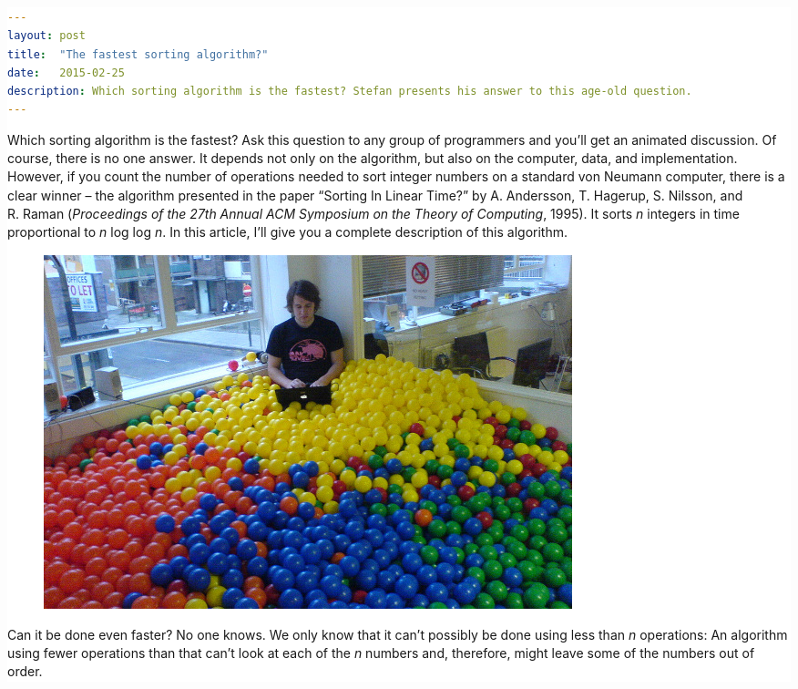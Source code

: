 ```yaml
---
layout: post
title:  "The fastest sorting algorithm?"
date:   2015-02-25
description: Which sorting algorithm is the fastest? Stefan presents his answer to this age-old question.
---
```


<p>
Which sorting algorithm is the fastest?
Ask this question to any group of programmers and you’ll get an animated discussion.
Of course, there is no one answer.
It depends not only on the algorithm, but also on the computer, data, and implementation.
However, if you count the number of operations needed to sort integer numbers
on a standard von Neumann computer, there is a clear winner –
the algorithm presented in the paper
“Sorting In Linear Time?” by A.&nbsp;Andersson, T.&nbsp;Hagerup, S.&nbsp;Nilsson, and R.&nbsp;Raman
(<i>Proceedings of the 27th Annual ACM Symposium on the Theory of Computing</i>, 1995).
It sorts <i>n</i> integers in time proportional to <i>n</i>&nbsp;log&nbsp;log&nbsp;<i>n</i>.
In this article, I’ll give you a complete description of this algorithm.
</p>

<figure>
  <img src="/assets/sorted.jpg" width="580" height="388"
  alt="Sorted" title="www.flickr.com/photos/davidsingleton/">
</figure>

<p>
Can it be done even faster? No one knows.
We only know that it can’t possibly be done using less than <i>n</i> operations:
An algorithm using fewer operations than that can’t look at each of
the <i>n</i> numbers and, therefore, might leave some of the numbers out of order.
</p>
